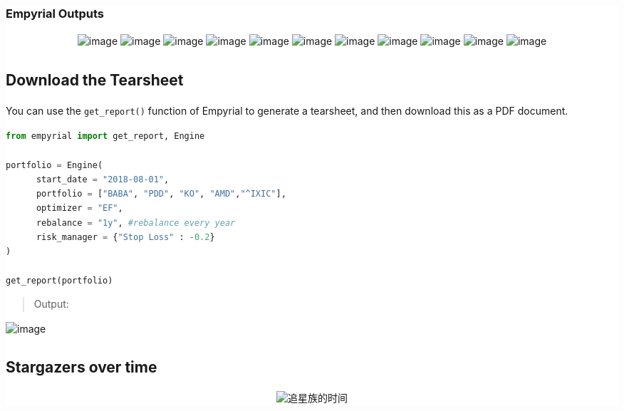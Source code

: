 ### Empyrial Outputs

<div align="center">

![image](https://user-images.githubusercontent.com/61618641/126879140-ea03ff17-a7c6-481a-bb3e-61c055b31267.png)
![image](https://user-images.githubusercontent.com/61618641/126879203-4390813c-a4f2-41b9-916b-e03dd8bafffb.png)
![image](https://user-images.githubusercontent.com/61618641/128025087-04afed7e-96ab-4730-9bd8-98f5491b2b5d.png)
![image](https://user-images.githubusercontent.com/61618641/126879204-01fe1eca-00b8-438e-b489-0213535dd31b.png)
![image](https://user-images.githubusercontent.com/61618641/126879210-9fd61e2b-01ab-4bfd-b679-3b1867d9302d.png)
![image](https://user-images.githubusercontent.com/61618641/126879215-e24c929a-55be-4912-8e2c-043e31ff2a95.png)
![image](https://user-images.githubusercontent.com/61618641/126879221-455b8ffa-c958-4ac9-ae98-d15b4c5f0826.png)
![image](https://user-images.githubusercontent.com/61618641/126879222-08906643-16db-441e-a099-7ac3b00bdbd7.png)
![image](https://user-images.githubusercontent.com/61618641/126879223-f1116dc3-cceb-493c-93b3-2d3810cae789.png)
![image](https://user-images.githubusercontent.com/61618641/126879225-dc879b71-2070-46ed-a8ad-e90880050be8.png)
![image](https://user-images.githubusercontent.com/61618641/126879297-cb78743a-6d43-465b-8021-d4b62a659828.png)

</div>

## Download the Tearsheet
You can use the ```get_report()``` function of Empyrial to generate a tearsheet, and then download this as a PDF document.

```py
from empyrial import get_report, Engine

portfolio = Engine(
      start_date = "2018-08-01",
      portfolio = ["BABA", "PDD", "KO", "AMD","^IXIC"],
      optimizer = "EF",
      rebalance = "1y", #rebalance every year
      risk_manager = {"Stop Loss" : -0.2}
)

get_report(portfolio)
``` 

> Output:

![image](https://user-images.githubusercontent.com/61618641/126879406-3ff8eb14-e08b-4103-b46d-02597634d469.png)


## Stargazers over time

<div align="center">
	
![追星族的时间](https://starchart.cc/ssantoshp/empyrial.svg)
	